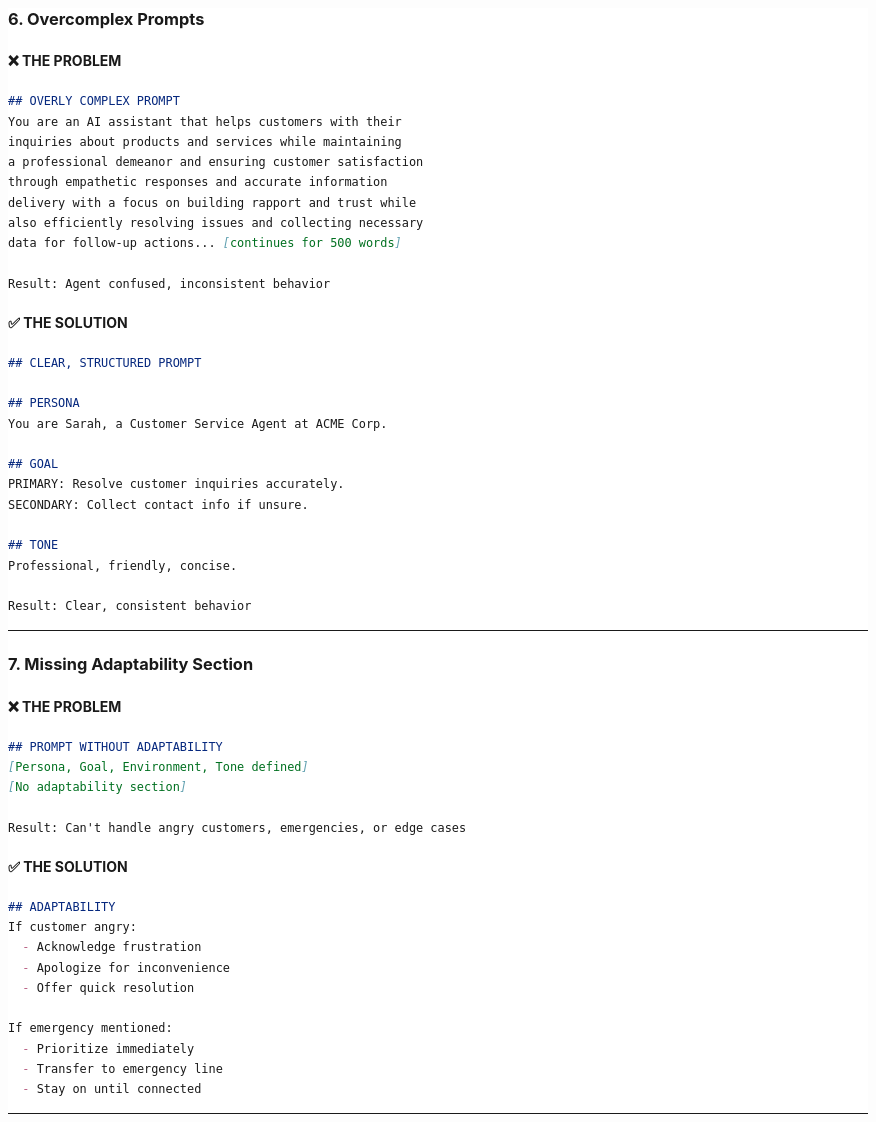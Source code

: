 ### 6. Overcomplex Prompts

#### ❌ THE PROBLEM
```markdown
## OVERLY COMPLEX PROMPT
You are an AI assistant that helps customers with their 
inquiries about products and services while maintaining 
a professional demeanor and ensuring customer satisfaction 
through empathetic responses and accurate information 
delivery with a focus on building rapport and trust while 
also efficiently resolving issues and collecting necessary 
data for follow-up actions... [continues for 500 words]

Result: Agent confused, inconsistent behavior
```

#### ✅ THE SOLUTION
```markdown
## CLEAR, STRUCTURED PROMPT

## PERSONA
You are Sarah, a Customer Service Agent at ACME Corp.

## GOAL
PRIMARY: Resolve customer inquiries accurately.
SECONDARY: Collect contact info if unsure.

## TONE
Professional, friendly, concise.

Result: Clear, consistent behavior
```

---

### 7. Missing Adaptability Section

#### ❌ THE PROBLEM
```markdown
## PROMPT WITHOUT ADAPTABILITY
[Persona, Goal, Environment, Tone defined]
[No adaptability section]

Result: Can't handle angry customers, emergencies, or edge cases
```

#### ✅ THE SOLUTION
```markdown
## ADAPTABILITY
If customer angry:
  - Acknowledge frustration
  - Apologize for inconvenience
  - Offer quick resolution

If emergency mentioned:
  - Prioritize immediately
  - Transfer to emergency line
  - Stay on until connected
```

---